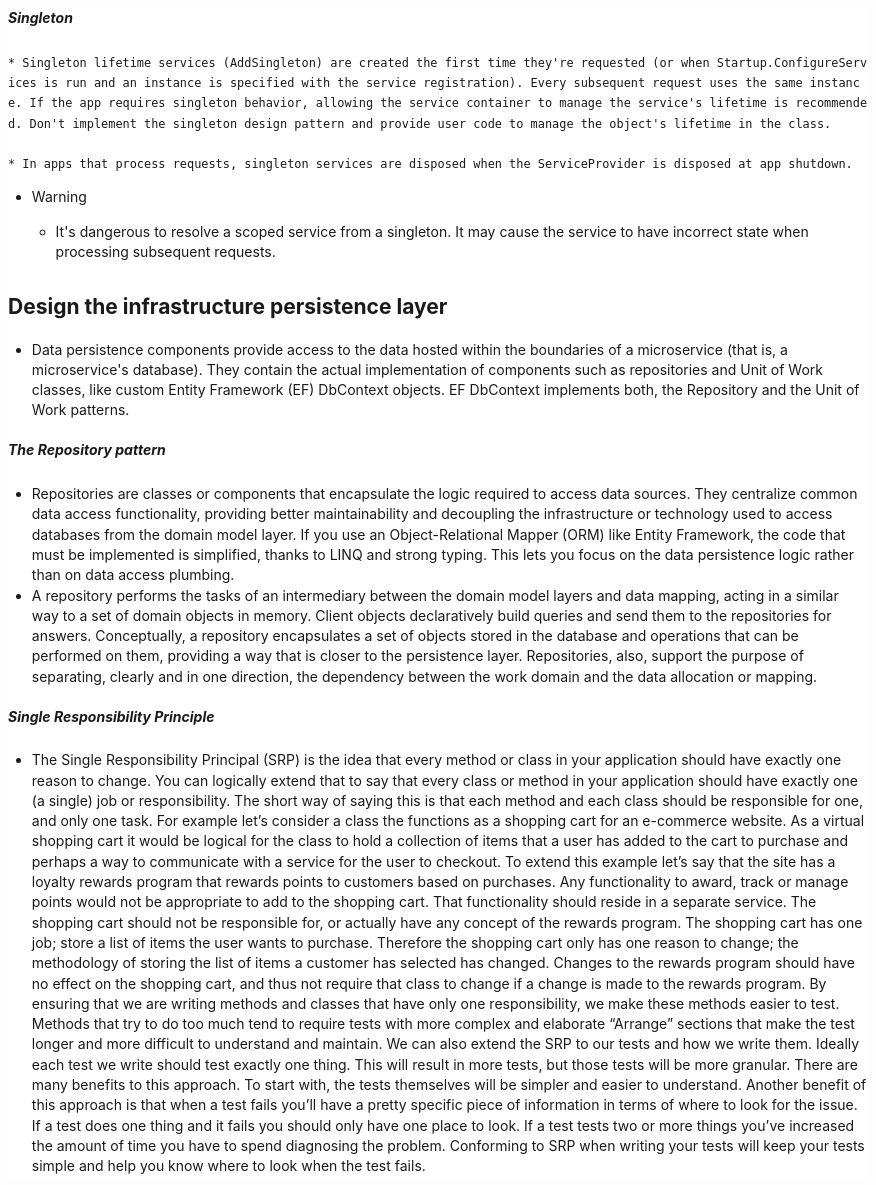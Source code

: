 ##### Singleton
	* Singleton lifetime services (AddSingleton) are created the first time they're requested (or when Startup.ConfigureServices is run and an instance is specified with the service registration). Every subsequent request uses the same instance. If the app requires singleton behavior, allowing the service container to manage the service's lifetime is recommended. Don't implement the singleton design pattern and provide user code to manage the object's lifetime in the class.

	* In apps that process requests, singleton services are disposed when the ServiceProvider is disposed at app shutdown.

 - Warning

	* It's dangerous to resolve a scoped service from a singleton. It may cause the service to have incorrect state when processing subsequent requests.

## Design the infrastructure persistence layer
- Data persistence components provide access to the data hosted within the boundaries of a microservice (that is, a microservice's database). They contain the actual implementation of components such as repositories and Unit of Work classes, like custom Entity Framework (EF) DbContext objects. EF DbContext implements both, the Repository and the Unit of Work patterns.

##### The Repository pattern
- Repositories are classes or components that encapsulate the logic required to access data sources. They centralize common data access functionality, providing better maintainability and decoupling the infrastructure or technology used to access databases from the domain model layer. If you use an Object-Relational Mapper (ORM) like Entity Framework, the code that must be implemented is simplified, thanks to LINQ and strong typing. This lets you focus on the data persistence logic rather than on data access plumbing.
- A repository performs the tasks of an intermediary between the domain model layers and data mapping, acting in a similar way to a set of domain objects in memory. Client objects declaratively build queries and send them to the repositories for answers. Conceptually, a repository encapsulates a set of objects stored in the database and operations that can be performed on them, providing a way that is closer to the persistence layer. Repositories, also, support the purpose of separating, clearly and in one direction, the dependency between the work domain and the data allocation or mapping.

##### Single Responsibility Principle
- The Single Responsibility Principal (SRP) is the idea that every method or class in your application should have exactly one reason to change. You can logically extend that to say that every class or method in your application should have exactly one (a single) job or responsibility. The short way of saying this is that each method and each class should be responsible for one, and only one task. For example let’s consider a class the functions as a shopping cart for an e-commerce website. As a virtual shopping cart it would be logical for the class to hold a collection of items that a user has added to the cart to purchase and perhaps a way to communicate with a service for the user to checkout. To extend this example let’s say that the site has a loyalty rewards program that rewards points to customers based on purchases. Any functionality to award, track or manage points would not be appropriate to add to the shopping cart. That functionality should reside in a separate service. The shopping cart should not be responsible for, or actually have any concept of the rewards program. The shopping cart has one job; store a list of items the user wants to purchase. Therefore the shopping cart only has one reason to change; the methodology of storing the list of items a customer has selected has changed. Changes to the rewards program should have no effect on the shopping cart, and thus not require that class to change if a change is made to the rewards program. By ensuring that we are writing methods and classes that have only one responsibility, we make these methods easier to test. Methods that try to do too much tend to require tests with more complex and elaborate “Arrange” sections that make the test longer and more difficult to understand and maintain. We can also extend the SRP to our tests and how we write them. Ideally each test we write should test exactly one thing. This will result in more tests, but those tests will be more granular. There are many benefits to this approach. To start with, the tests themselves will be simpler and easier to understand. Another benefit of this approach is that when a test fails you’ll have a pretty specific piece of information in terms of where to look for the issue. If a test does one thing and it fails you should only have one place to look. If a test tests two or more things you’ve increased the amount of time you have to spend diagnosing the problem. Conforming to SRP when writing your tests will keep your tests simple and help you know where to look when the test fails.
 